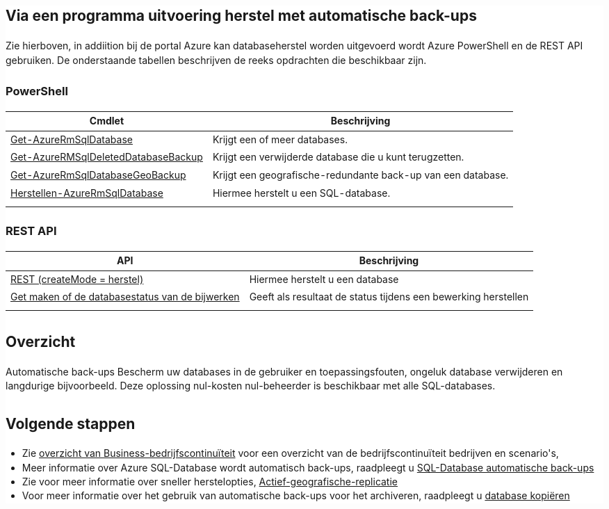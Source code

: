 ## <a name="programmatically-performing-recovery-using-automated-backups"></a>Via een programma uitvoering herstel met automatische back-ups

Zie hierboven, in addiition bij de portal Azure kan databaseherstel worden uitgevoerd wordt Azure PowerShell en de REST API gebruiken. De onderstaande tabellen beschrijven de reeks opdrachten die beschikbaar zijn.

### <a name="powershell"></a>PowerShell

|Cmdlet|Beschrijving|
|------|-----------|
|[Get-AzureRmSqlDatabase](https://msdn.microsoft.com/en-us/library/azure/mt603648.aspx)|Krijgt een of meer databases.|
|[Get-AzureRMSqlDeletedDatabaseBackup](https://msdn.microsoft.com/en-us/library/azure/mt693387.aspx)|Krijgt een verwijderde database die u kunt terugzetten.|
|[Get-AzureRmSqlDatabaseGeoBackup](https://msdn.microsoft.com/library/azure/mt693388.aspx)|Krijgt een geografische-redundante back-up van een database.|
|[Herstellen-AzureRmSqlDatabase](https://msdn.microsoft.com/library/azure/mt693390.aspx)|Hiermee herstelt u een SQL-database.|
||||

### <a name="rest-api"></a>REST API

|API|Beschrijving|
|---|-----------|
|[REST (createMode = herstel)](https://msdn.microsoft.com/library/azure/mt163685.aspx)|Hiermee herstelt u een database|
|[Get maken of de databasestatus van de bijwerken](https://msdn.microsoft.com/library/azure/mt643934.aspx)|Geeft als resultaat de status tijdens een bewerking herstellen|
||||



## <a name="summary"></a>Overzicht

Automatische back-ups Bescherm uw databases in de gebruiker en toepassingsfouten, ongeluk database verwijderen en langdurige bijvoorbeeld. Deze oplossing nul-kosten nul-beheerder is beschikbaar met alle SQL-databases. 

## <a name="next-steps"></a>Volgende stappen

- Zie [overzicht van Business-bedrijfscontinuïteit](sql-database-business-continuity.md) voor een overzicht van de bedrijfscontinuïteit bedrijven en scenario's,
- Meer informatie over Azure SQL-Database wordt automatisch back-ups, raadpleegt u [SQL-Database automatische back-ups](sql-database-automated-backups.md)
- Zie voor meer informatie over sneller herstelopties, [Actief-geografische-replicatie](sql-database-geo-replication-overview.md)  
- Voor meer informatie over het gebruik van automatische back-ups voor het archiveren, raadpleegt u [database kopiëren](sql-database-copy.md)
